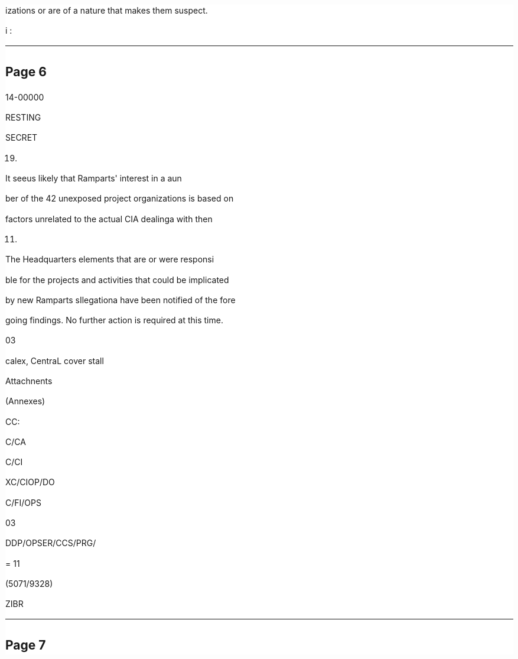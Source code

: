 izations or are of a nature that makes them suspect.

i :

---

## Page 6

14-00000

RESTING

SECRET

19.

It seeus likely that Ramparts' interest in a aun

ber of the 42 unexposed project organizations is based on

factors unrelated to the actual CIA dealinga with then

11.

The Headquarters elements that are or were responsi

ble for the projects and activities that could be implicated

by new Ramparts sIlegationa have been notified of the fore

going findings. No further action is required at this time.

03

calex, CentraL cover stall

Attachnents

(Annexes)

CC:

C/CA

C/CI

XC/CIOP/DO

C/FI/OPS

03

DDP/OPSER/CCS/PRG/

= 11

(5071/9328)

ZIBR

---

## Page 7
